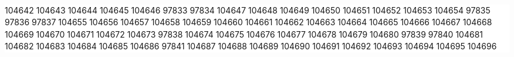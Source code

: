 104642
104643
104644
104645
104646
97833
97834
104647
104648
104649
104650
104651
104652
104653
104654
97835
97836
97837
104655
104656
104657
104658
104659
104660
104661
104662
104663
104664
104665
104666
104667
104668
104669
104670
104671
104672
104673
97838
104674
104675
104676
104677
104678
104679
104680
97839
97840
104681
104682
104683
104684
104685
104686
97841
104687
104688
104689
104690
104691
104692
104693
104694
104695
104696
